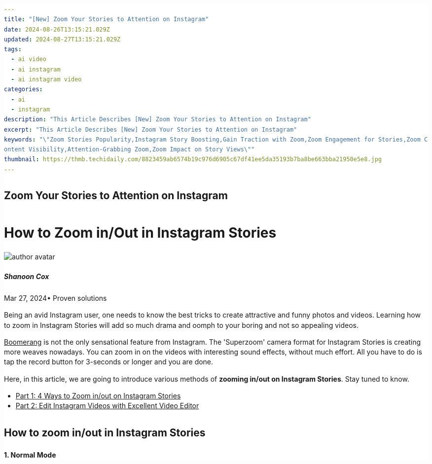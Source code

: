 ```yaml
---
title: "[New] Zoom Your Stories to Attention on Instagram"
date: 2024-08-26T13:15:21.029Z
updated: 2024-08-27T13:15:21.029Z
tags:
  - ai video
  - ai instagram
  - ai instagram video
categories:
  - ai
  - instagram
description: "This Article Describes [New] Zoom Your Stories to Attention on Instagram"
excerpt: "This Article Describes [New] Zoom Your Stories to Attention on Instagram"
keywords: "\"Zoom Stories Popularity,Instagram Story Boosting,Gain Traction with Zoom,Zoom Engagement for Stories,Zoom Content Visibility,Attention-Grabbing Zoom,Zoom Impact on Story Views\""
thumbnail: https://thmb.techidaily.com/8823459ab6574b19c976d6905c67df41ee5da35193b7ba8be663bba21950e5e8.jpg
---
```


## Zoom Your Stories to Attention on Instagram

# How to Zoom in/Out in Instagram Stories

![author avatar](https://images.wondershare.com/filmora/article-images/shannon-cox.jpg)

##### Shanoon Cox

 Mar 27, 2024• Proven solutions

Being an avid Instagram user, one needs to know the best tricks to create attractive and funny photos and videos. Learning how to zoom in Instagram Stories will add so much drama and oomph to your boring and not so appealing videos.

[Boomerang](https://www.forbes.com/sites/kathleenchaykowski/2015/10/22/instagram-launches-new-app-boomerang-for-making-gif-like-videos/) is not the only sensational feature from Instagram. The 'Superzoom' camera format for Instagram Stories is creating more weaves nowadays. You can zoom in on the videos with interesting sound effects, without much effort. All you have to do is tap the record button for 3-seconds or longer and you are done.

Here, in this article, we are going to introduce various methods of **zooming in/out on Instagram Stories**. Stay tuned to know.

* [Part 1: 4 Ways to Zoom in/out on Instagram Stories](#part1)
* [Part 2: Edit Instagram Videos with Excellent Video Editor](#part2)

## How to zoom in/out in Instagram Stories

#### 1\. Normal Mode
